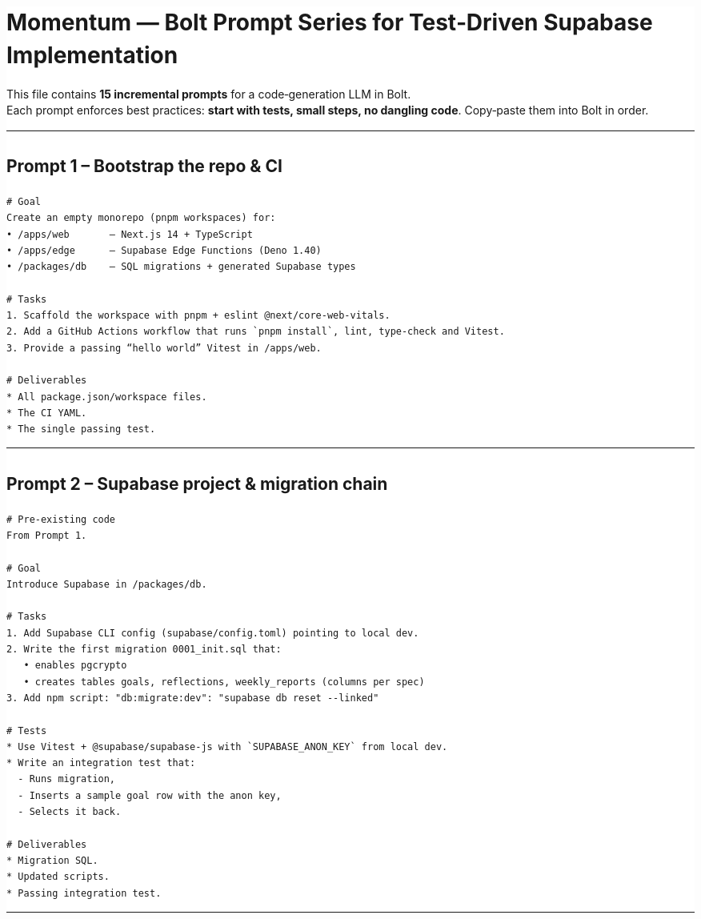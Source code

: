 # Momentum — Bolt Prompt Series for Test‑Driven Supabase Implementation

This file contains **15 incremental prompts** for a code‑generation LLM in Bolt.  
Each prompt enforces best practices: **start with tests, small steps, no dangling code**. Copy‑paste them into Bolt in order.

---

## Prompt 1 – Bootstrap the repo & CI

```bolt
# Goal
Create an empty monorepo (pnpm workspaces) for:
• /apps/web       – Next.js 14 + TypeScript
• /apps/edge      – Supabase Edge Functions (Deno 1.40)
• /packages/db    – SQL migrations + generated Supabase types

# Tasks
1. Scaffold the workspace with pnpm + eslint @next/core-web-vitals.
2. Add a GitHub Actions workflow that runs `pnpm install`, lint, type-check and Vitest.
3. Provide a passing “hello world” Vitest in /apps/web.

# Deliverables
* All package.json/workspace files.
* The CI YAML.
* The single passing test.
```

---

## Prompt 2 – Supabase project & migration chain

```bolt
# Pre-existing code
From Prompt 1.

# Goal
Introduce Supabase in /packages/db.

# Tasks
1. Add Supabase CLI config (supabase/config.toml) pointing to local dev.
2. Write the first migration 0001_init.sql that:
   • enables pgcrypto
   • creates tables goals, reflections, weekly_reports (columns per spec)
3. Add npm script: "db:migrate:dev": "supabase db reset --linked"

# Tests
* Use Vitest + @supabase/supabase-js with `SUPABASE_ANON_KEY` from local dev.
* Write an integration test that:
  - Runs migration,
  - Inserts a sample goal row with the anon key,
  - Selects it back.

# Deliverables
* Migration SQL.
* Updated scripts.
* Passing integration test.
```

---